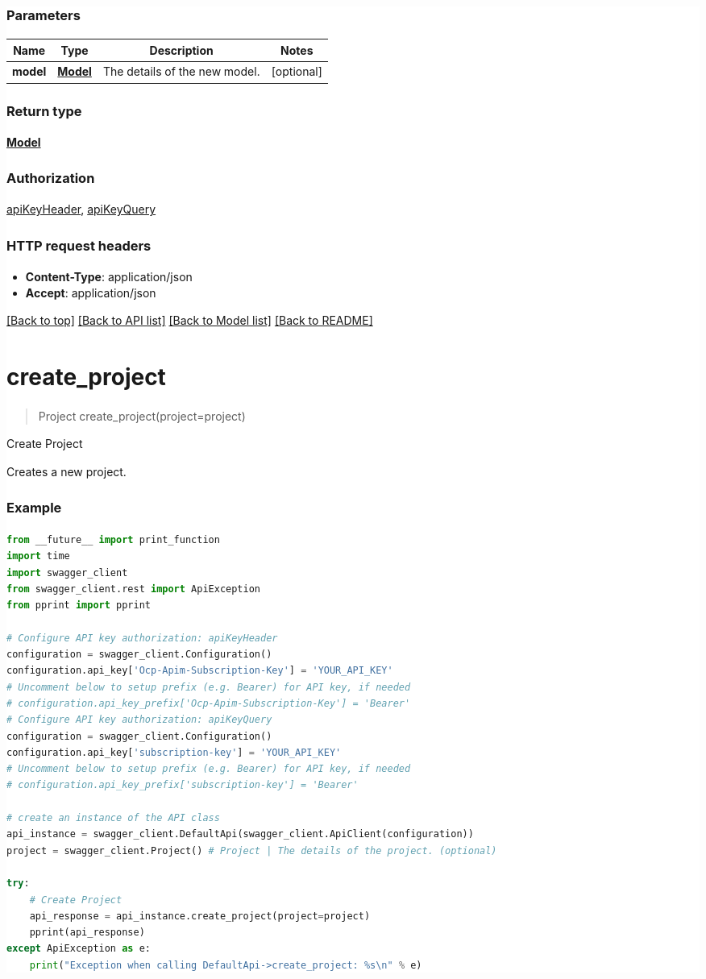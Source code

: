 ### Parameters

Name | Type | Description  | Notes
------------- | ------------- | ------------- | -------------
 **model** | [**Model**](Model.md)| The details of the new model. | [optional] 

### Return type

[**Model**](Model.md)

### Authorization

[apiKeyHeader](../README.md#apiKeyHeader), [apiKeyQuery](../README.md#apiKeyQuery)

### HTTP request headers

 - **Content-Type**: application/json
 - **Accept**: application/json

[[Back to top]](#) [[Back to API list]](../README.md#documentation-for-api-endpoints) [[Back to Model list]](../README.md#documentation-for-models) [[Back to README]](../README.md)

# **create_project**
> Project create_project(project=project)

Create Project

Creates a new project.

### Example
```python
from __future__ import print_function
import time
import swagger_client
from swagger_client.rest import ApiException
from pprint import pprint

# Configure API key authorization: apiKeyHeader
configuration = swagger_client.Configuration()
configuration.api_key['Ocp-Apim-Subscription-Key'] = 'YOUR_API_KEY'
# Uncomment below to setup prefix (e.g. Bearer) for API key, if needed
# configuration.api_key_prefix['Ocp-Apim-Subscription-Key'] = 'Bearer'
# Configure API key authorization: apiKeyQuery
configuration = swagger_client.Configuration()
configuration.api_key['subscription-key'] = 'YOUR_API_KEY'
# Uncomment below to setup prefix (e.g. Bearer) for API key, if needed
# configuration.api_key_prefix['subscription-key'] = 'Bearer'

# create an instance of the API class
api_instance = swagger_client.DefaultApi(swagger_client.ApiClient(configuration))
project = swagger_client.Project() # Project | The details of the project. (optional)

try:
    # Create Project
    api_response = api_instance.create_project(project=project)
    pprint(api_response)
except ApiException as e:
    print("Exception when calling DefaultApi->create_project: %s\n" % e)
```
